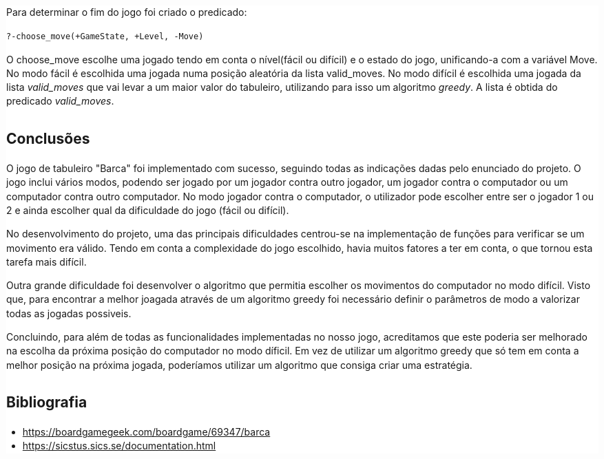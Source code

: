 Para determinar o fim do jogo foi criado o predicado: 

    ?-choose_move(+GameState, +Level, -Move)
    
O choose_move escolhe uma jogado tendo em conta o nível(fácil ou difícil) e o estado do jogo, unificando-a com a variável Move. No modo fácil é escolhida uma jogada numa posição aleatória da lista valid_moves. No modo difícil é escolhida uma jogada da lista *valid_moves* que vai levar a um maior valor do tabuleiro, utilizando para isso um algoritmo *greedy*. A lista é obtida do predicado *valid_moves*.  



## Conclusões

O jogo de tabuleiro "Barca" foi implementado com sucesso, seguindo todas as indicações dadas pelo enunciado do projeto. O jogo inclui vários modos, podendo ser jogado por um jogador contra outro jogador, um jogador contra o computador ou um computador contra outro computador. No modo jogador contra o computador, o utilizador pode escolher entre ser o jogador 1 ou 2 e ainda escolher qual da dificuldade do jogo (fácil ou difícil). 

No desenvolvimento do projeto, uma das principais dificuldades centrou-se na implementação de funções para verificar se um movimento era válido. Tendo em conta a complexidade do jogo escolhido, havia muitos fatores a ter em conta, o que tornou esta tarefa mais difícil.

Outra grande dificuldade foi desenvolver o algoritmo que permitia escolher os movimentos do computador no modo difícil. Visto que, para encontrar a melhor joagada através de um algoritmo greedy foi necessário definir o parâmetros de modo a valorizar todas as jogadas possiveis. 

Concluindo, para além de todas as funcionalidades implementadas no nosso jogo, acreditamos que este poderia ser melhorado na escolha da próxima posição do computador no modo díficil. Em vez de utilizar um algoritmo greedy que só tem em conta a melhor posição na próxima jogada, poderíamos utilizar um algoritmo que consiga criar uma estratégia.



## Bibliografia
- https://boardgamegeek.com/boardgame/69347/barca
- https://sicstus.sics.se/documentation.html


